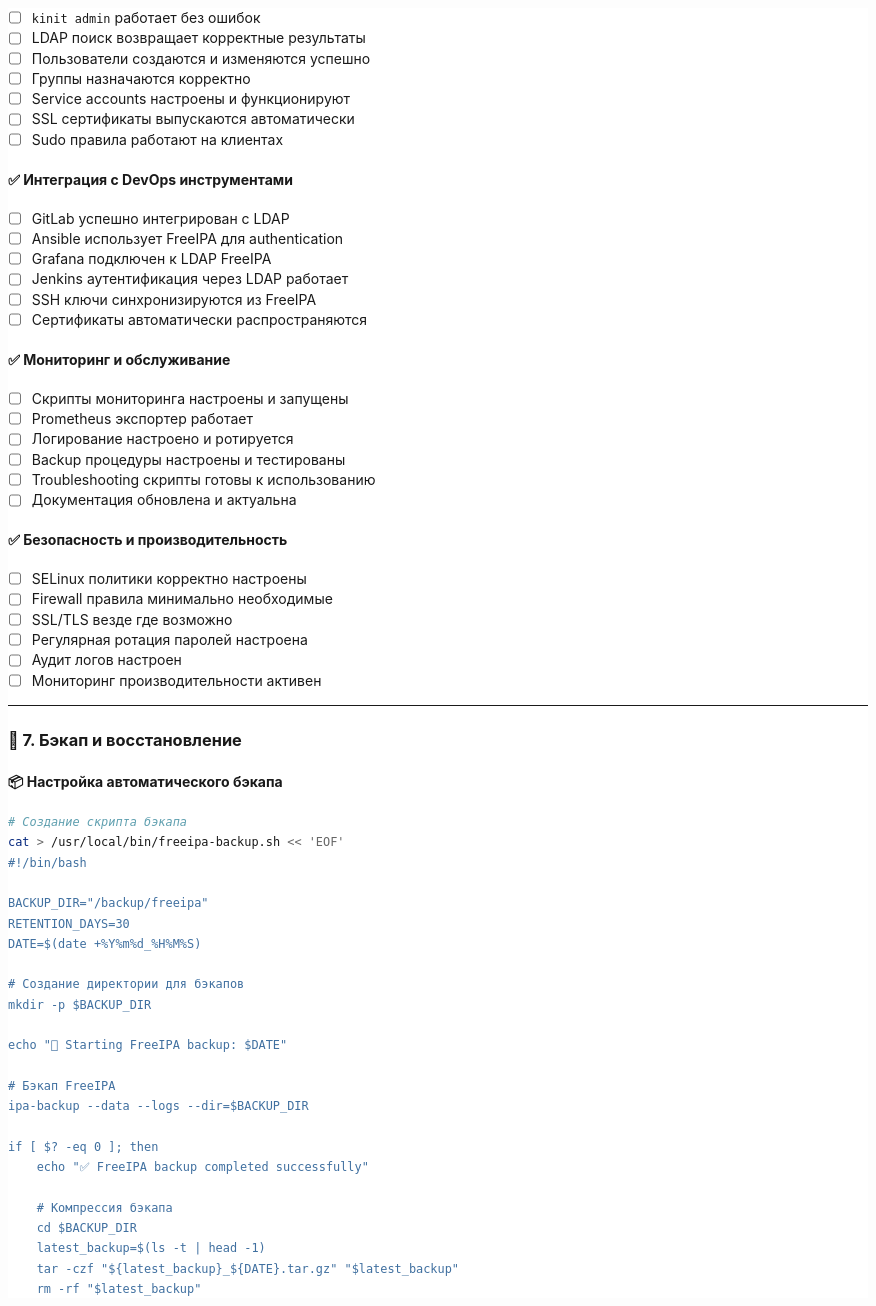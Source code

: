 - [ ] `kinit admin` работает без ошибок
- [ ] LDAP поиск возвращает корректные результаты
- [ ] Пользователи создаются и изменяются успешно
- [ ] Группы назначаются корректно
- [ ] Service accounts настроены и функционируют
- [ ] SSL сертификаты выпускаются автоматически
- [ ] Sudo правила работают на клиентах

#### ✅ Интеграция с DevOps инструментами

- [ ] GitLab успешно интегрирован с LDAP
- [ ] Ansible использует FreeIPA для authentication
- [ ] Grafana подключен к LDAP FreeIPA
- [ ] Jenkins аутентификация через LDAP работает
- [ ] SSH ключи синхронизируются из FreeIPA
- [ ] Сертификаты автоматически распространяются

#### ✅ Мониторинг и обслуживание

- [ ] Скрипты мониторинга настроены и запущены
- [ ] Prometheus экспортер работает
- [ ] Логирование настроено и ротируется
- [ ] Backup процедуры настроены и тестированы
- [ ] Troubleshooting скрипты готовы к использованию
- [ ] Документация обновлена и актуальна

#### ✅ Безопасность и производительность

- [ ] SELinux политики корректно настроены
- [ ] Firewall правила минимально необходимые
- [ ] SSL/TLS везде где возможно
- [ ] Регулярная ротация паролей настроена
- [ ] Аудит логов настроен
- [ ] Мониторинг производительности активен

---

### 🔄 7. Бэкап и восстановление

#### 📦 Настройка автоматического бэкапа

```bash
# Создание скрипта бэкапа
cat > /usr/local/bin/freeipa-backup.sh << 'EOF'
#!/bin/bash

BACKUP_DIR="/backup/freeipa"
RETENTION_DAYS=30
DATE=$(date +%Y%m%d_%H%M%S)

# Создание директории для бэкапов
mkdir -p $BACKUP_DIR

echo "🔄 Starting FreeIPA backup: $DATE"

# Бэкап FreeIPA
ipa-backup --data --logs --dir=$BACKUP_DIR

if [ $? -eq 0 ]; then
    echo "✅ FreeIPA backup completed successfully"
    
    # Компрессия бэкапа
    cd $BACKUP_DIR
    latest_backup=$(ls -t | head -1)
    tar -czf "${latest_backup}_${DATE}.tar.gz" "$latest_backup"
    rm -rf "$latest_backup"
```